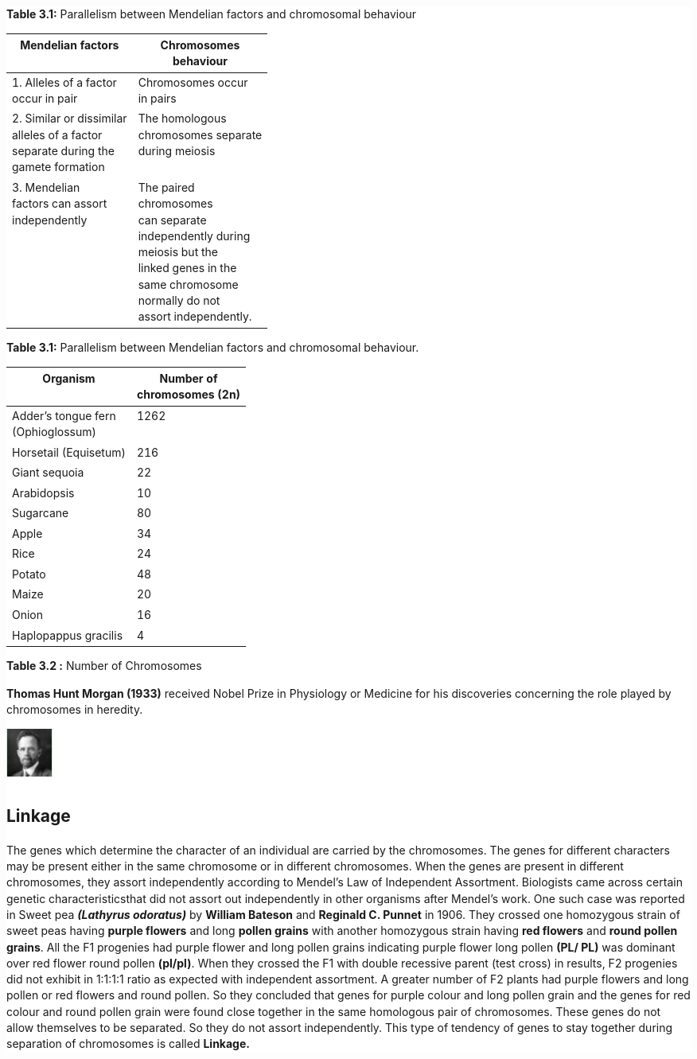 **Table 3.1:** Parallelism between Mendelian factors and chromosomal behaviour

| Mendelian factors                                                                                       | Chromosomes<br>behaviour                                                                                                                                                  |
|---------------------------------------------------------------------------------------------------------|----------------------------------------------------------------------------------------------------------------------------------------------------------------------------|
| 1.  Alleles of a factor<br>    occur in pair                                                            | Chromosomes occur<br>in pairs                                                                                                                                              |
| 2.  Similar or dissimilar<br>    alleles of a factor<br>    separate during the<br>    gamete formation | The homologous<br>chromosomes separate<br>during meiosis                                                                                                                   |
| 3.  Mendelian<br>    factors can assort<br>    independently                                            | The paired<br>chromosomes<br>can separate<br>independently during<br>meiosis but the<br>linked genes in the<br>same chromosome<br>normally do not<br>assort independently. |

**Table 3.1:** Parallelism between Mendelian factors and chromosomal behaviour.


| Organism                                | Number of<br>chromosomes (2n) |
|-----------------------------------------|-------------------------------|
| Adder’s tongue fern<br>(Ophioglossum) |              1262             |
| Horsetail (Equisetum)                 |              216              |
| Giant sequoia                           |               22              |
| Arabidopsis                           |               10              |
| Sugarcane                               |               80              |
| Apple                                   |               34              |
| Rice                                    |               24              |
| Potato                                  |               48              |
| Maize                                   |               20              |
| Onion                                   |               16              |
| Haplopappus gracilis                  |               4               |

**Table 3.2 :** Number of Chromosomes

**Thomas Hunt Morgan (1933)** received Nobel Prize in Physiology or Medicine for his discoveries concerning the role played by chromosomes in heredity.

![Thomas Hunt Morgan](thomas-hunt-morgan.png "")


## Linkage
The genes which determine the character of an individual are carried by the chromosomes. The genes for different characters may be present either in the same chromosome or in different chromosomes. When the genes are present in different chromosomes, they assort independently according to Mendel’s Law of Independent Assortment. Biologists came across certain genetic characteristicsthat did not assort out independently in other organisms after Mendel’s work. One such case was reported in Sweet pea **_(Lathyrus odoratus)_** by **William Bateson** and **Reginald C. Punnet** in 1906. They crossed one homozygous strain of sweet peas having **purple flowers** and long **pollen grains** with another homozygous strain having **red flowers** and **round pollen grains**. All the F1 progenies had purple flower and long pollen grains indicating purple flower long pollen **(PL/ PL)** was dominant over red flower round pollen **(pl/pl)**. When they crossed the F1 with double recessive parent (test cross) in results, F2 progenies did not exhibit in 1:1:1:1 ratio as expected with independent assortment. A greater number of F2 plants had purple flowers and long pollen or red flowers and round pollen. So they concluded that genes for purple colour and long pollen grain and the genes for red colour and round pollen grain were found close together in the same homologous pair of chromosomes. These genes do not allow themselves to be separated. So they do not assort independently. This type of tendency of genes to stay together during separation of chromosomes is called **Linkage.**
